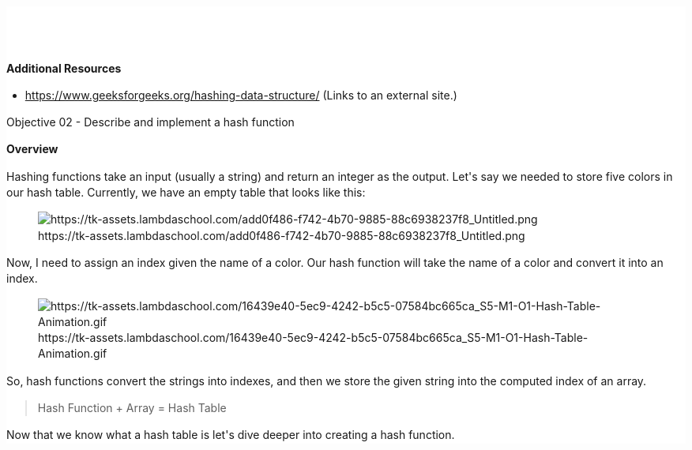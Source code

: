 <span class="text-4505230f--TextH400-3033861f--textContentFamily-49a318e1"><span data-key="09e38a801a304d1d814970fc5739f537"><span data-offset-key="09e38a801a304d1d814970fc5739f537:0"><span data-slate-zero-width="n">​</span></span></span></span>

<span class="text-4505230f--TextH400-3033861f--textContentFamily-49a318e1"><span data-key="bfdf3a65bfed4bbe8bafd424f1e8a177"><span data-offset-key="bfdf3a65bfed4bbe8bafd424f1e8a177:0"><span data-slate-zero-width="n">​</span></span></span></span>

<span class="text-4505230f--HeadingH600-23f228db--textContentFamily-49a318e1"><span data-key="36959e9fe0794744b35e8f188e1c6ef8"><span data-offset-key="36959e9fe0794744b35e8f188e1c6ef8:0">**Additional Resources**</span></span></span>

-   <span class="text-4505230f--TextH400-3033861f--textContentFamily-49a318e1"><span data-key="31f3b4a5cb45437eb110b767a9aca0d9"><span data-offset-key="31f3b4a5cb45437eb110b767a9aca0d9:0"><span data-slate-zero-width="z">​</span></span></span><a href="https://www.geeksforgeeks.org/hashing-data-structure/" class="link-a079aa82--primary-53a25e66--link-faf6c434"><span data-key="3e024bfd70c14d6b83e57f917ad6fbbe"><span data-offset-key="3e024bfd70c14d6b83e57f917ad6fbbe:0">https://www.geeksforgeeks.org/hashing-data-structure/ (Links to an external site.)</span></span></a><span data-key="623eab677fb24297a972c20f9c366fed"><span data-offset-key="623eab677fb24297a972c20f9c366fed:0"><span data-slate-zero-width="z">​</span></span></span></span>

<span class="text-4505230f--HeadingH700-04e1a2a3--textContentFamily-49a318e1"><span data-key="a842833696b94eae83e7c8d961b79294"><span data-offset-key="a842833696b94eae83e7c8d961b79294:0">Objective 02 - Describe and implement a hash function</span></span></span>

<span class="text-4505230f--HeadingH600-23f228db--textContentFamily-49a318e1"><span data-key="617412c9d8a84bcdbd944710fd73bea4"><span data-offset-key="617412c9d8a84bcdbd944710fd73bea4:0">**Overview**</span></span></span>

<span class="text-4505230f--TextH400-3033861f--textContentFamily-49a318e1"><span data-key="bb80d3fc451d4d10b05ea3ba685a26f2"><span data-offset-key="bb80d3fc451d4d10b05ea3ba685a26f2:0">Hashing functions take an input (usually a string) and return an integer as the output. Let's say we needed to store five colors in our hash table. Currently, we have an empty table that looks like this:</span></span></span>

<figure><img src="https://tk-assets.lambdaschool.com/add0f486-f742-4b70-9885-88c6938237f8_Untitled.png" alt="https://tk-assets.lambdaschool.com/add0f486-f742-4b70-9885-88c6938237f8_Untitled.png" class="image-52799b3c" /><figcaption><span class="text-4505230f--TextH400-3033861f--textContentFamily-49a318e1" style="max-width: 100%">https://tk-assets.lambdaschool.com/add0f486-f742-4b70-9885-88c6938237f8_Untitled.png</span></figcaption></figure>

<span class="text-4505230f--TextH400-3033861f--textContentFamily-49a318e1"><span data-key="e16739b022c143b78a2df4df92f30786"><span data-offset-key="e16739b022c143b78a2df4df92f30786:0">Now, I need to assign an index given the name of a color. Our hash function will take the name of a color and convert it into an index.</span></span></span>

<figure><img src="https://tk-assets.lambdaschool.com/16439e40-5ec9-4242-b5c5-07584bc665ca_S5-M1-O1-Hash-Table-Animation.gif" alt="https://tk-assets.lambdaschool.com/16439e40-5ec9-4242-b5c5-07584bc665ca_S5-M1-O1-Hash-Table-Animation.gif" class="image-52799b3c" /><figcaption><span class="text-4505230f--TextH400-3033861f--textContentFamily-49a318e1" style="max-width: 100%">https://tk-assets.lambdaschool.com/16439e40-5ec9-4242-b5c5-07584bc665ca_S5-M1-O1-Hash-Table-Animation.gif</span></figcaption></figure>

<span class="text-4505230f--TextH400-3033861f--textContentFamily-49a318e1"><span data-key="7cb46bb464904df19e08268ef7119c50"><span data-offset-key="7cb46bb464904df19e08268ef7119c50:0">So, hash functions convert the strings into indexes, and then we store the given string into the computed index of an array.</span></span></span>

> <span class="text-4505230f--TextH400-3033861f--textContentFamily-49a318e1"><span data-key="05a4c887486c48e1b3ad61de806a51c1"><span data-offset-key="05a4c887486c48e1b3ad61de806a51c1:0">Hash Function + Array = Hash Table</span></span></span>

<span class="text-4505230f--TextH400-3033861f--textContentFamily-49a318e1"><span data-key="e483929f90674dc88f85caf7dd05b012"><span data-offset-key="e483929f90674dc88f85caf7dd05b012:0">Now that we know what a hash table is let's dive deeper into creating a hash function.</span></span></span>
